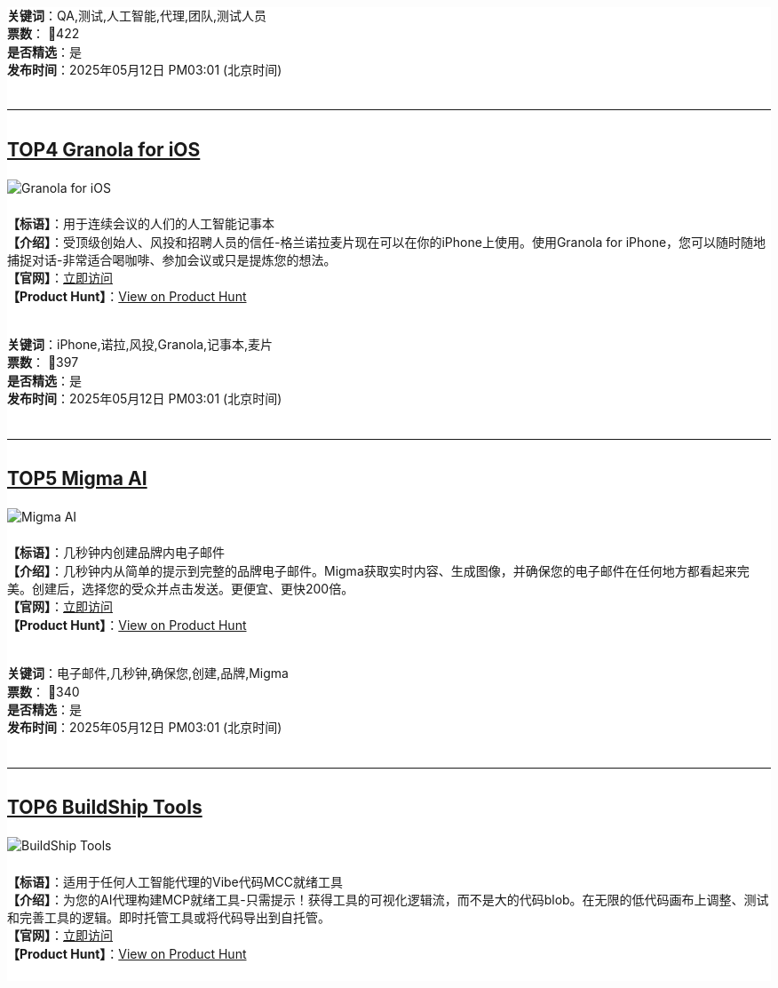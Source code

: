 **关键词**：QA,测试,人工智能,代理,团队,测试人员<br />
**票数**： 🔺422<br />
**是否精选**：是<br />
**发布时间**：2025年05月12日 PM03:01 (北京时间)<br /><br />

---

## [TOP4    Granola for iOS](https://www.producthunt.com/posts/granola-for-ios)
![Granola for iOS](https://ph-files.imgix.net/955208d9-34ab-4460-bc43-6a0acce29554.png?auto=format&fit=crop&frame=1&h=512&w=1024)<br /><br />
**【标语】**：用于连续会议的人们的人工智能记事本<br />
**【介绍】**：受顶级创始人、风投和招聘人员的信任-格兰诺拉麦片现在可以在你的iPhone上使用。使用Granola for iPhone，您可以随时随地捕捉对话-非常适合喝咖啡、参加会议或只是提炼您的想法。<br />
**【官网】**：[立即访问](https://www.producthunt.com/r/H7JTOZTUSNJIPK)<br />
**【Product Hunt】**：[View on Product Hunt](https://www.producthunt.com/posts/granola-for-ios)<br /><br />

**关键词**：iPhone,诺拉,风投,Granola,记事本,麦片<br />
**票数**： 🔺397<br />
**是否精选**：是<br />
**发布时间**：2025年05月12日 PM03:01 (北京时间)<br /><br />

---

## [TOP5    Migma AI](https://www.producthunt.com/posts/migma-ai)
![Migma AI](https://ph-files.imgix.net/17ebefdb-475b-4284-b5e1-db79a2fc888c.png?auto=format&fit=crop&frame=1&h=512&w=1024)<br /><br />
**【标语】**：几秒钟内创建品牌内电子邮件<br />
**【介绍】**：几秒钟内从简单的提示到完整的品牌电子邮件。Migma获取实时内容、生成图像，并确保您的电子邮件在任何地方都看起来完美。创建后，选择您的受众并点击发送。更便宜、更快200倍。<br />
**【官网】**：[立即访问](https://www.producthunt.com/r/DTSIXFBAYWBV7H)<br />
**【Product Hunt】**：[View on Product Hunt](https://www.producthunt.com/posts/migma-ai)<br /><br />

**关键词**：电子邮件,几秒钟,确保您,创建,品牌,Migma<br />
**票数**： 🔺340<br />
**是否精选**：是<br />
**发布时间**：2025年05月12日 PM03:01 (北京时间)<br /><br />

---

## [TOP6    BuildShip Tools](https://www.producthunt.com/posts/buildship-tools)
![BuildShip Tools](https://ph-files.imgix.net/69ecf0aa-1fed-45cb-b129-596504d17c29.png?auto=format&fit=crop&frame=1&h=512&w=1024)<br /><br />
**【标语】**：适用于任何人工智能代理的Vibe代码MCC就绪工具<br />
**【介绍】**：为您的AI代理构建MCP就绪工具-只需提示！获得工具的可视化逻辑流，而不是大的代码blob。在无限的低代码画布上调整、测试和完善工具的逻辑。即时托管工具或将代码导出到自托管。<br />
**【官网】**：[立即访问](https://www.producthunt.com/r/R3HLZ366OSR5VA)<br />
**【Product Hunt】**：[View on Product Hunt](https://www.producthunt.com/posts/buildship-tools)<br /><br />
